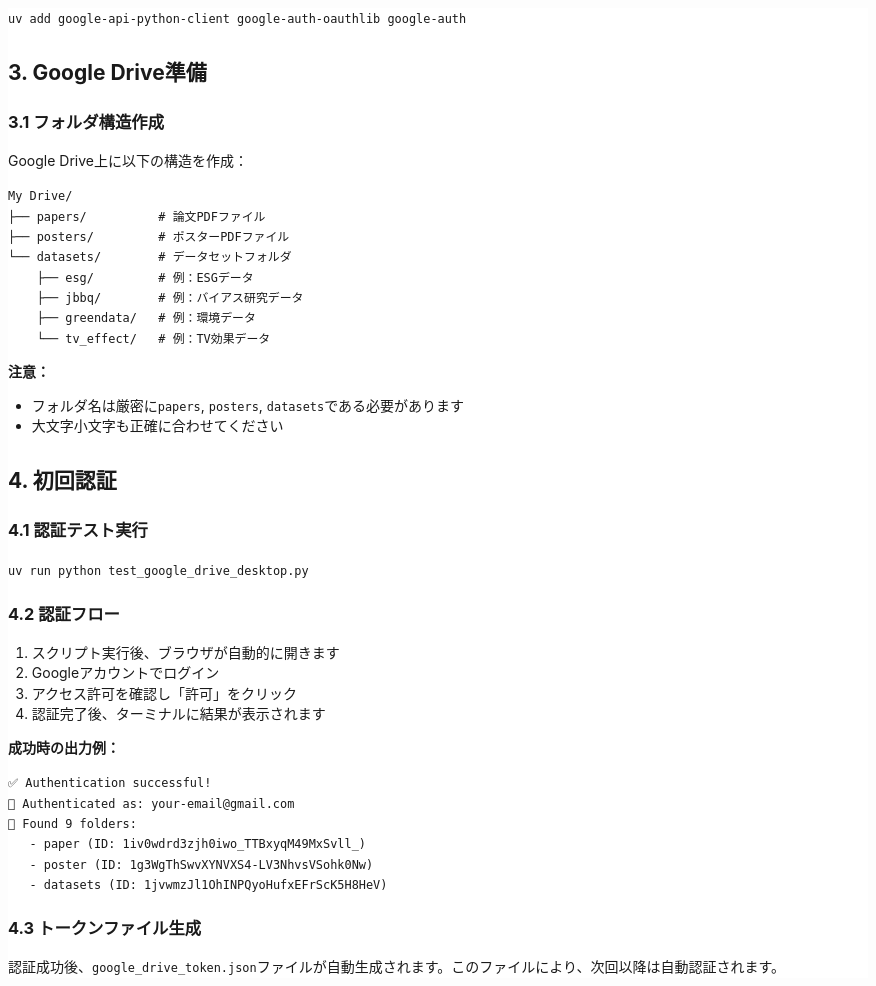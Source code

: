 ```bash
uv add google-api-python-client google-auth-oauthlib google-auth
```

## 3. Google Drive準備

### 3.1 フォルダ構造作成

Google Drive上に以下の構造を作成：

```
My Drive/
├── papers/          # 論文PDFファイル
├── posters/         # ポスターPDFファイル
└── datasets/        # データセットフォルダ
    ├── esg/         # 例：ESGデータ
    ├── jbbq/        # 例：バイアス研究データ
    ├── greendata/   # 例：環境データ
    └── tv_effect/   # 例：TV効果データ
```

**注意：**
- フォルダ名は厳密に`papers`, `posters`, `datasets`である必要があります
- 大文字小文字も正確に合わせてください

## 4. 初回認証

### 4.1 認証テスト実行

```bash
uv run python test_google_drive_desktop.py
```

### 4.2 認証フロー

1. スクリプト実行後、ブラウザが自動的に開きます
2. Googleアカウントでログイン
3. アクセス許可を確認し「許可」をクリック
4. 認証完了後、ターミナルに結果が表示されます

**成功時の出力例：**
```
✅ Authentication successful!
👤 Authenticated as: your-email@gmail.com
📁 Found 9 folders:
   - paper (ID: 1iv0wdrd3zjh0iwo_TTBxyqM49MxSvll_)
   - poster (ID: 1g3WgThSwvXYNVXS4-LV3NhvsVSohk0Nw)
   - datasets (ID: 1jvwmzJl1OhINPQyoHufxEFrScK5H8HeV)
```

### 4.3 トークンファイル生成

認証成功後、`google_drive_token.json`ファイルが自動生成されます。このファイルにより、次回以降は自動認証されます。
